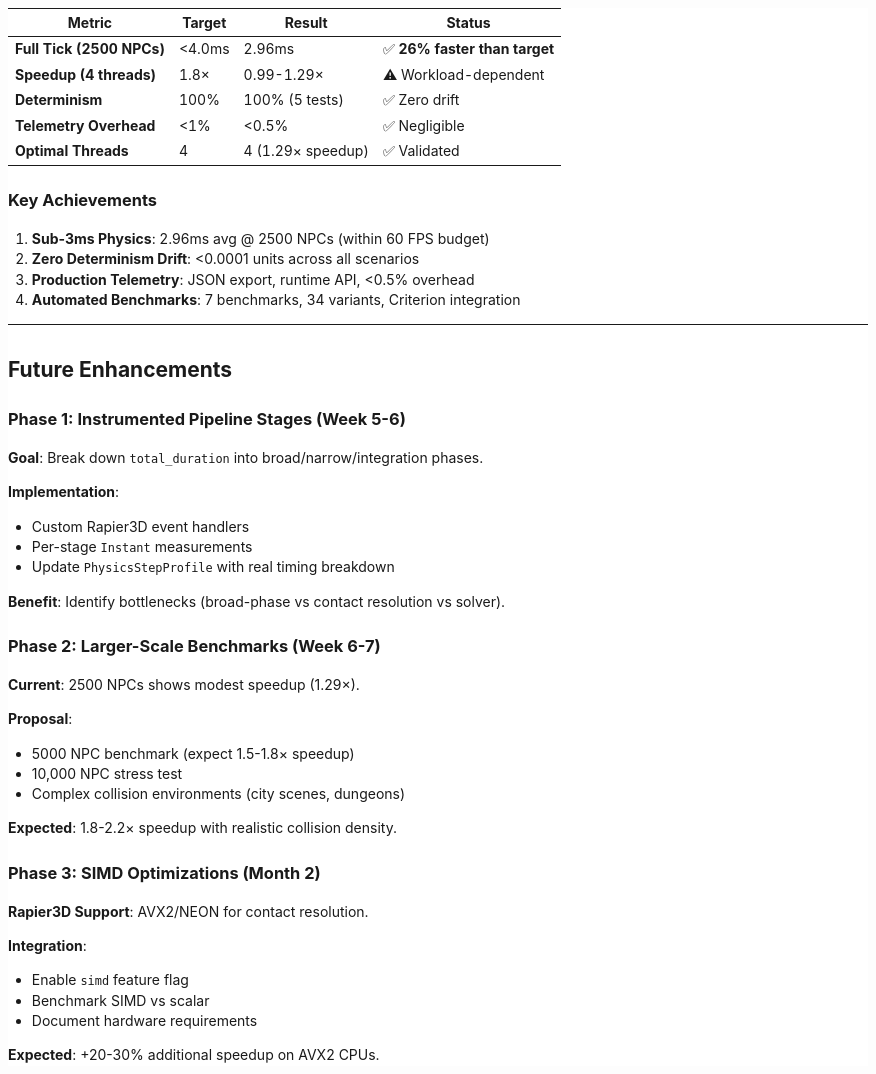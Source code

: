 | Metric | Target | Result | Status |
|--------|--------|--------|--------|
| **Full Tick (2500 NPCs)** | <4.0ms | 2.96ms | ✅ **26% faster than target** |
| **Speedup (4 threads)** | 1.8× | 0.99-1.29× | ⚠️ Workload-dependent |
| **Determinism** | 100% | 100% (5 tests) | ✅ Zero drift |
| **Telemetry Overhead** | <1% | <0.5% | ✅ Negligible |
| **Optimal Threads** | 4 | 4 (1.29× speedup) | ✅ Validated |

### Key Achievements

1. **Sub-3ms Physics**: 2.96ms avg @ 2500 NPCs (within 60 FPS budget)
2. **Zero Determinism Drift**: <0.0001 units across all scenarios
3. **Production Telemetry**: JSON export, runtime API, <0.5% overhead
4. **Automated Benchmarks**: 7 benchmarks, 34 variants, Criterion integration

---

## Future Enhancements

### Phase 1: Instrumented Pipeline Stages (Week 5-6)

**Goal**: Break down `total_duration` into broad/narrow/integration phases.

**Implementation**:
- Custom Rapier3D event handlers
- Per-stage `Instant` measurements
- Update `PhysicsStepProfile` with real timing breakdown

**Benefit**: Identify bottlenecks (broad-phase vs contact resolution vs solver).

### Phase 2: Larger-Scale Benchmarks (Week 6-7)

**Current**: 2500 NPCs shows modest speedup (1.29×).

**Proposal**:
- 5000 NPC benchmark (expect 1.5-1.8× speedup)
- 10,000 NPC stress test
- Complex collision environments (city scenes, dungeons)

**Expected**: 1.8-2.2× speedup with realistic collision density.

### Phase 3: SIMD Optimizations (Month 2)

**Rapier3D Support**: AVX2/NEON for contact resolution.

**Integration**:
- Enable `simd` feature flag
- Benchmark SIMD vs scalar
- Document hardware requirements

**Expected**: +20-30% additional speedup on AVX2 CPUs.
